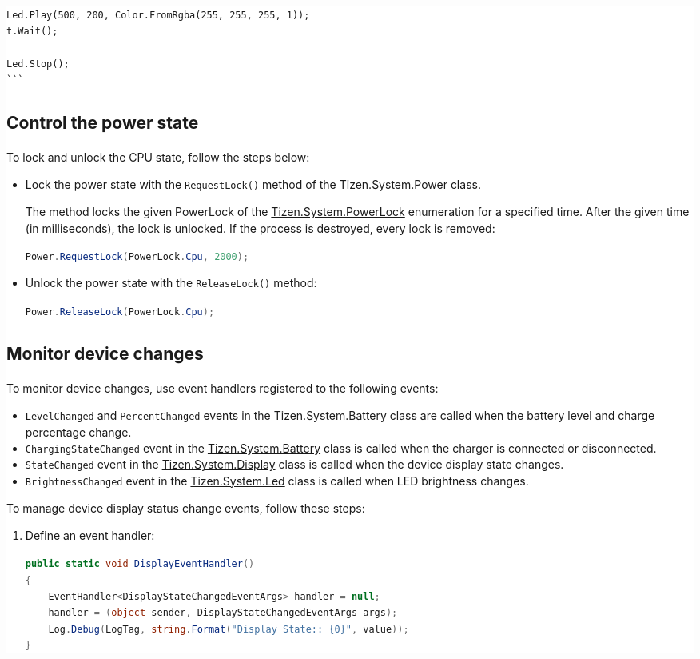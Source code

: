     Led.Play(500, 200, Color.FromRgba(255, 255, 255, 1));
    t.Wait();

    Led.Stop();
    ```

<a name="power"></a>
## Control the power state

To lock and unlock the CPU state, follow the steps below:

-   Lock the power state with the `RequestLock()` method of the [Tizen.System.Power](/application/dotnet/api/TizenFX/latest/api/Tizen.System.Power.html) class.

    The method locks the given PowerLock of the [Tizen.System.PowerLock](/application/dotnet/api/TizenFX/latest/api/Tizen.System.PowerLock.html) enumeration for a specified time. After the given time (in milliseconds), the lock is unlocked. If the process is destroyed, every lock is removed:

    ```csharp
    Power.RequestLock(PowerLock.Cpu, 2000);
    ```

-   Unlock the power state with the `ReleaseLock()` method:

    ```csharp
    Power.ReleaseLock(PowerLock.Cpu);
    ```

<a name="changes"></a>
## Monitor device changes

To monitor device changes, use event handlers registered to the following events:

-   `LevelChanged` and `PercentChanged` events in the [Tizen.System.Battery](/application/dotnet/api/TizenFX/latest/api/Tizen.System.Battery.html) class are called when the battery level and charge percentage change.
-   `ChargingStateChanged` event in the [Tizen.System.Battery](/application/dotnet/api/TizenFX/latest/api/Tizen.System.Battery.html) class is called when the charger is connected or disconnected.
-   `StateChanged` event in the [Tizen.System.Display](/application/dotnet/api/TizenFX/latest/api/Tizen.System.Display.html) class is called when the device display state changes.
-   `BrightnessChanged` event in the [Tizen.System.Led](/application/dotnet/api/TizenFX/latest/api/Tizen.System.Led.html) class is called when LED brightness changes.

To manage device display status change events, follow these steps:

1.  Define an event handler:

    ```csharp
    public static void DisplayEventHandler()
    {
        EventHandler<DisplayStateChangedEventArgs> handler = null;
        handler = (object sender, DisplayStateChangedEventArgs args);
        Log.Debug(LogTag, string.Format("Display State:: {0}", value));
    }
    ```

